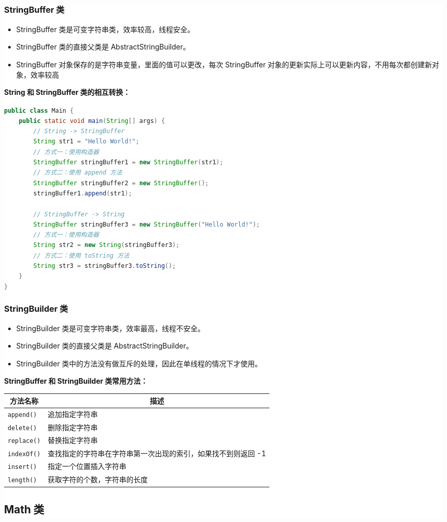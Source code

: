 ### StringBuffer 类

- StringBuffer 类是可变字符串类，效率较高，线程安全。

- StringBuffer 类的直接父类是 AbstractStringBuilder。

- StringBuffer 对象保存的是字符串变量，里面的值可以更改，每次 StringBuffer 对象的更新实际上可以更新内容，不用每次都创建新对象，效率较高

**String 和 StringBuffer 类的相互转换：**

```java
public class Main {
    public static void main(String[] args) {
        // String -> StringBuffer
        String str1 = "Hello World!";
        // 方式一：使用构造器
        StringBuffer stringBuffer1 = new StringBuffer(str1);
        // 方式二：使用 append 方法
        StringBuffer stringBuffer2 = new StringBuffer();
        stringBuffer1.append(str1);

        // StringBuffer -> String
        StringBuffer stringBuffer3 = new StringBuffer("Hello World!");
        // 方式一：使用构造器
        String str2 = new String(stringBuffer3);
        // 方式二：使用 toString 方法
        String str3 = stringBuffer3.toString();
    }
}
```

### StringBuilder 类

- StringBuilder 类是可变字符串类，效率最高，线程不安全。

- StringBuilder 类的直接父类是 AbstractStringBuilder。

- StringBuilder 类中的方法没有做互斥的处理，因此在单线程的情况下才使用。

**StringBuffer 和 StringBuilder 类常用方法：**

| 方法名称    | 描述                                                          |
| ----------- | ------------------------------------------------------------- |
| `append()`  | 追加指定字符串                                                |
| `delete()`  | 删除指定字符串                                                |
| `replace()` | 替换指定字符串                                                |
| `indexOf()` | 查找指定的字符串在字符串第一次出现的索引，如果找不到则返回 -1 |
| `insert()`  | 指定一个位置插入字符串                                        |
| `length()`  | 获取字符的个数，字符串的长度                                  |

## Math 类
